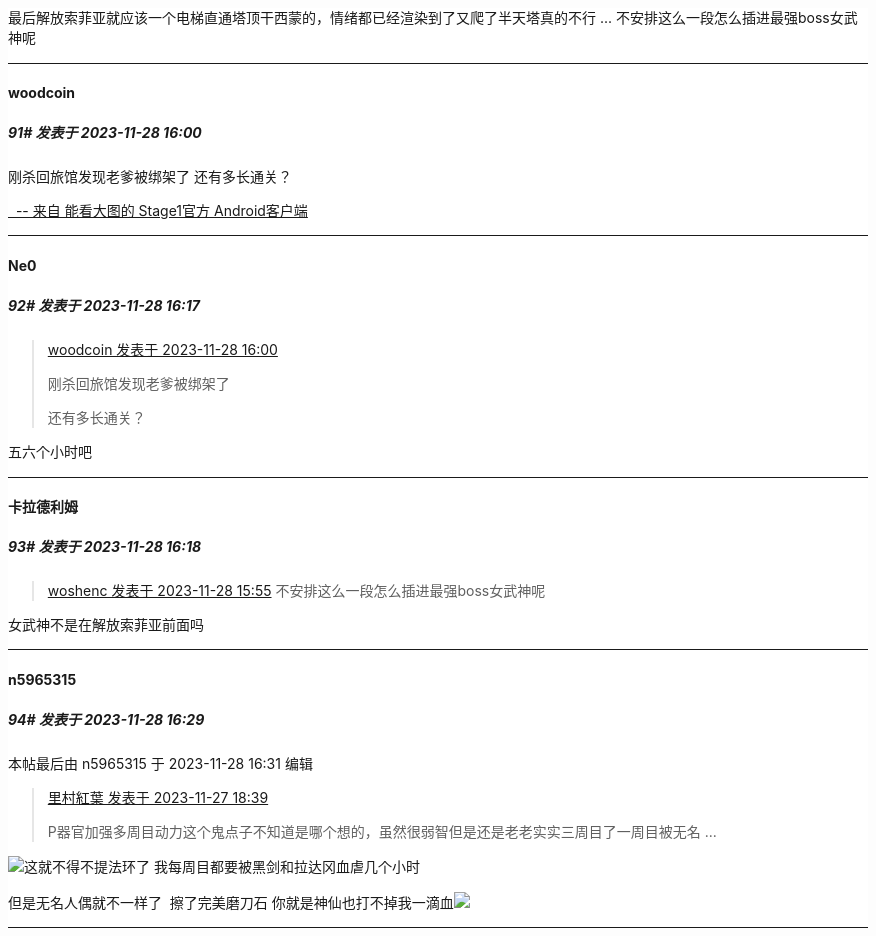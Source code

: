 最后解放索菲亚就应该一个电梯直通塔顶干西蒙的，情绪都已经渲染到了又爬了半天塔真的不行 ...</blockquote>
不安排这么一段怎么插进最强boss女武神呢


*****

####  woodcoin  
##### 91#       发表于 2023-11-28 16:00

刚杀回旅馆发现老爹被绑架了
还有多长通关？

[  -- 来自 能看大图的 Stage1官方 Android客户端](https://www.coolapk.com/apk/140634)


*****

####  Ne0  
##### 92#       发表于 2023-11-28 16:17

<blockquote><a href="httphttps://bbs.saraba1st.com/2b/forum.php?mod=redirect&amp;goto=findpost&amp;pid=63161695&amp;ptid=2161923" target="_blank">woodcoin 发表于 2023-11-28 16:00</a>

刚杀回旅馆发现老爹被绑架了

还有多长通关？</blockquote>
五六个小时吧

*****

####  卡拉德利姆  
##### 93#       发表于 2023-11-28 16:18

<blockquote><a href="httphttps://bbs.saraba1st.com/2b/forum.php?mod=redirect&amp;goto=findpost&amp;pid=63161621&amp;ptid=2161923" target="_blank">woshenc 发表于 2023-11-28 15:55</a>
不安排这么一段怎么插进最强boss女武神呢</blockquote>
女武神不是在解放索菲亚前面吗


*****

####  n5965315  
##### 94#       发表于 2023-11-28 16:29

 本帖最后由 n5965315 于 2023-11-28 16:31 编辑 
<blockquote><a href="httphttps://bbs.saraba1st.com/2b/forum.php?mod=redirect&amp;goto=findpost&amp;pid=63153713&amp;ptid=2161923" target="_blank">里村紅葉 发表于 2023-11-27 18:39</a>

P器官加强多周目动力这个鬼点子不知道是哪个想的，虽然很弱智但是还是老老实实三周目了一周目被无名 ...</blockquote>
<img src="https://static.saraba1st.com/image/smiley/face2017/001.png" referrerpolicy="no-referrer">这就不得不提法环了 我每周目都要被黑剑和拉达冈血虐几个小时 

但是无名人偶就不一样了  擦了完美磨刀石 你就是神仙也打不掉我一滴血<img src="https://static.saraba1st.com/image/smiley/face2017/065.png" referrerpolicy="no-referrer">


*****
